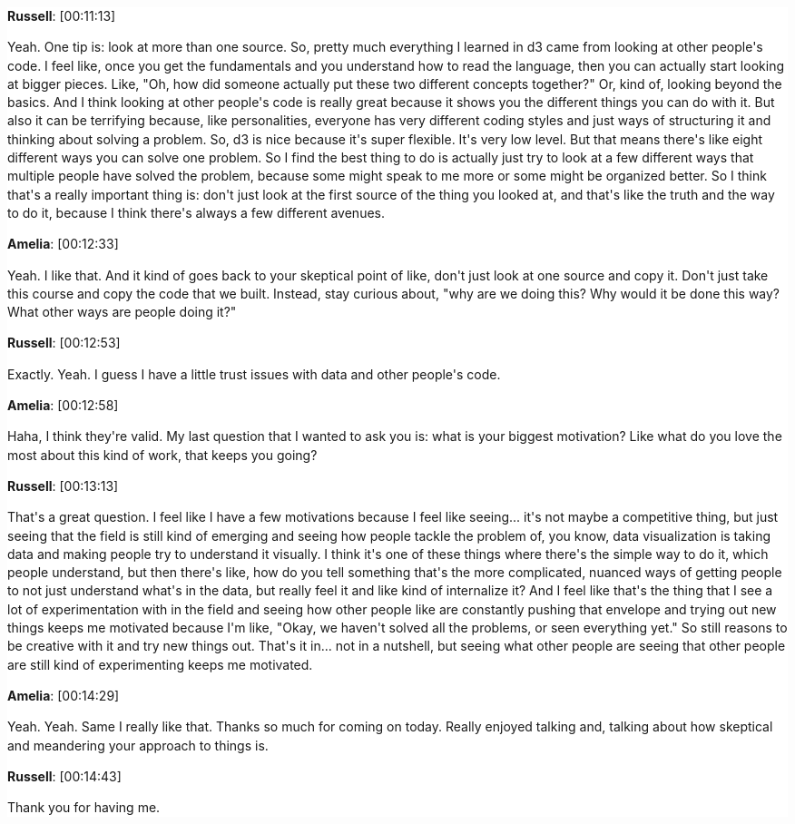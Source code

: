 **Russell**:
[00:11:13]

Yeah. One tip is: look at more than one source. So, pretty much everything I learned in d3 came from looking at other people's code. I feel like, once you get the fundamentals and you understand how to read the language, then you can actually start looking at bigger pieces. Like, "Oh, how did someone actually put these two different concepts together?" Or, kind of, looking beyond the basics. And I think looking at other people's code is really great because it shows you the different things you can do with it. But also it can be terrifying because, like personalities, everyone has very different coding styles and just ways of structuring it and thinking about solving a problem.
So, d3 is nice because it's super flexible. It's very low level. But that means there's like eight different ways you can solve one problem. So I find the best thing to do is actually just try to look at a few different ways that multiple people have solved the problem, because some might speak to me more or some might be organized better.
So I think that's a really important thing is: don't just look at the first source of the thing you looked at, and that's like the truth and the way to do it, because I think there's always a few different avenues.

**Amelia**:
[00:12:33]

Yeah. I like that. And it kind of goes back to your skeptical point of like, don't just look at one source and copy it.  Don't just take this course and copy the code that we built. Instead, stay curious about, "why are we doing this? Why would it be done this way? What other ways are people doing it?"

**Russell**:
[00:12:53]

Exactly. Yeah. I guess I have a little trust issues with data and other people's code.

**Amelia**:
[00:12:58]

Haha, I think they're valid.
My last question that I wanted to ask you is: what is your biggest motivation?
Like what do you love the most about this kind of work, that keeps you going?

**Russell**:
[00:13:13]

That's a great question. I feel like I have a few motivations because I feel like seeing... it's not maybe a competitive thing, but just seeing that the field is still kind of emerging and seeing how people tackle the problem of, you know, data visualization is taking data and making people try to understand it visually. I think it's one of these things where there's the simple way to do it, which people understand, but then there's like, how do you tell something that's the more complicated, nuanced ways of getting people to not just understand what's in the data, but really feel it and like kind of internalize it?
And I feel like that's the thing that I see a lot of experimentation with in the field and seeing how other people like are constantly pushing that envelope and trying out new things keeps me motivated because I'm like, "Okay, we haven't solved all the problems, or seen everything yet." So  still reasons to be creative with it and try new things out.
That's it in... not in a nutshell, but seeing what other people are seeing that other people are still kind of experimenting keeps me motivated.

**Amelia**:
[00:14:29]

Yeah. Yeah. Same I really like that. Thanks so much for coming on today. Really enjoyed talking and, talking about how skeptical and meandering your approach to things is.

**Russell**:
[00:14:43]

Thank you for having me.